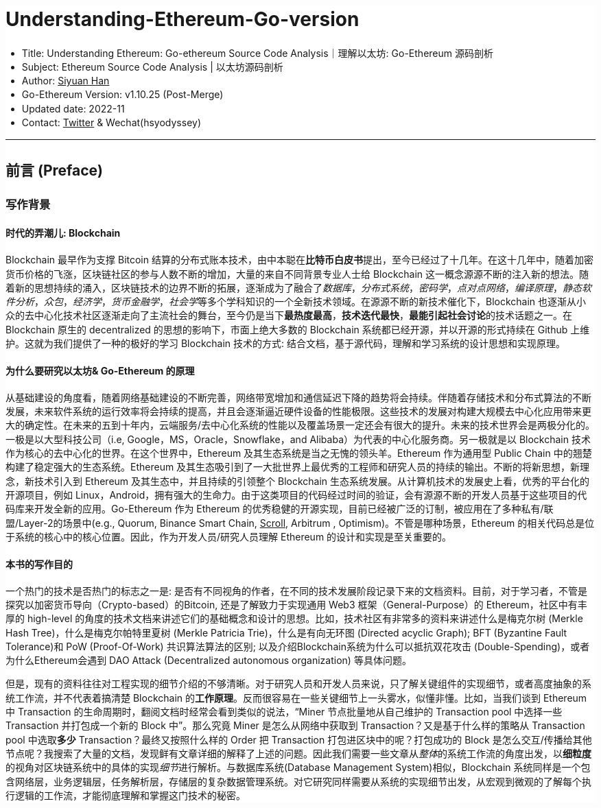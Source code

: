 # Understanding-Ethereum-Go-version

- Title: Understanding Ethereum: Go-ethereum Source Code Analysis｜理解以太坊: Go-Ethereum 源码剖析
- Subject: Ethereum Source Code Analysis | 以太坊源码剖析
- Author: [Siyuan Han](https://home.cse.ust.hk/~shanaj/)
- Go-Ethereum Version: v1.10.25 (Post-Merge)
- Updated date: 2022-11
- Contact: [Twitter](https://twitter.com/cyodyssey) & Wechat(hsyodyssey)

-----------------------------------------------------------

## 前言 (Preface)

### 写作背景

#### 时代的弄潮儿: Blockchain

Blockchain 最早作为支撑 Bitcoin 结算的分布式账本技术，由中本聪在**比特币白皮书**提出，至今已经过了十几年。在这十几年中，随着加密货币价格的飞涨，区块链社区的参与人数不断的增加，大量的来自不同背景专业人士给 Blockchain 这一概念源源不断的注入新的想法。随着新的思想持续的涌入，区块链技术的边界不断的拓展，逐渐成为了融合了*数据库*，*分布式系统*，*密码学*，*点对点网络*，*编译原理*，*静态软件分析*，*众包*，*经济学*，*货币金融学*，*社会学*等多个学科知识的一个全新技术领域。在源源不断的新技术催化下，Blockchain 也逐渐从小众的去中心化技术社区逐渐走向了主流社会的舞台，至今仍是当下**最热度最高**，**技术迭代最快**，**最能引起社会讨论**的技术话题之一。在 Blockchain 原生的 decentralized 的思想的影响下，市面上绝大多数的 Blockchain 系统都已经开源，并以开源的形式持续在 Github 上维护。这就为我们提供了一种的极好的学习 Blockchain 技术的方式: 结合文档，基于源代码，理解和学习系统的设计思想和实现原理。

#### 为什么要研究以太坊& Go-Ethereum 的原理

从基础建设的角度看，随着网络基础建设的不断完善，网络带宽增加和通信延迟下降的趋势将会持续。伴随着存储技术和分布式算法的不断发展，未来软件系统的运行效率将会持续的提高，并且会逐渐逼近硬件设备的性能极限。这些技术的发展对构建大规模去中心化应用带来更大的确定性。在未来的五到十年内，云端服务/去中心化系统的性能以及覆盖场景一定还会有很大的提升。未来的技术世界会是两极分化的。一极是以大型科技公司（i.e, Google，MS，Oracle，Snowflake，and Alibaba）为代表的中心化服务商。另一极就是以 Blockchain 技术作为核心的去中心化的世界。在这个世界中，Ethereum 及其生态系统是当之无愧的领头羊。Ethereum 作为通用型 Public Chain 中的翘楚构建了稳定强大的生态系统。Ethereum 及其生态吸引到了一大批世界上最优秀的工程师和研究人员的持续的输出。不断的将新思想，新理念，新技术引入到 Ethereum 及其生态中，并且持续的引领整个 Blockchain 生态系统发展。从计算机技术的发展史上看，优秀的平台化的开源项目，例如 Linux，Android，拥有强大的生命力。由于这类项目的代码经过时间的验证，会有源源不断的开发人员基于这些项目的代码库来开发全新的应用。Go-Ethereum 作为 Ethereum 的优秀稳健的开源实现，目前已经被广泛的订制，被应用在了多种私有/联盟/Layer-2的场景中(e.g., Quorum, Binance Smart Chain, [Scroll](https://scroll.io/), Arbitrum , Optimism)。不管是哪种场景，Ethereum 的相关代码总是位于系统的核心中的核心位置。因此，作为开发人员/研究人员理解 Ethereum 的设计和实现是至关重要的。

#### 本书的写作目的

一个热门的技术是否热门的标志之一是: 是否有不同视角的作者，在不同的技术发展阶段记录下来的文档资料。目前，对于学习者，不管是探究以加密货币导向（Crypto-based）的Bitcoin, 还是了解致力于实现通用 Web3 框架（General-Purpose）的 Ethereum，社区中有丰厚的 high-level 的角度的技术文档来讲述它们的基础概念和设计的思想。比如，技术社区有非常多的资料来讲述什么是梅克尔树 (Merkle Hash Tree)，什么是梅克尔帕特里夏树 (Merkle Patricia Trie)，什么是有向无环图 (Directed acyclic Graph); BFT (Byzantine Fault Tolerance)和 PoW (Proof-Of-Work) 共识算法算法的区别; 以及介绍Blockchain系统为什么可以抵抗双花攻击 (Double-Spending)，或者为什么Ethereum会遇到 DAO Attack (Decentralized autonomous organization) 等具体问题。

但是，现有的资料往往对工程实现的细节介绍的不够清晰。对于研究人员和开发人员来说，只了解关键组件的实现细节，或者高度抽象的系统工作流，并不代表着搞清楚 Blockchain 的**工作原理**。反而很容易在一些关键细节上一头雾水，似懂非懂。比如，当我们谈到 Ethereum 中 Transaction 的生命周期时，翻阅文档时经常会看到类似的说法，“Miner 节点批量地从自己维护的 Transaction pool 中选择一些 Transaction 并打包成一个新的 Block 中”。那么究竟 Miner 是怎么从网络中获取到 Transaction？又是基于什么样的策略从 Transaction pool 中选取**多少** Transaction？最终又按照什么样的 Order 把 Transaction 打包进区块中的呢？打包成功的 Block 是怎么交互/传播给其他节点呢？我搜索了大量的文档，发现鲜有文章详细的解释了上述的问题。因此我们需要一些文章从*整体*的系统工作流的角度出发，以**细粒度**的视角对区块链系统中的具体的实现*细节*进行解析。与数据库系统(Database Management System)相似，Blockchain 系统同样是一个包含网络层，业务逻辑层，任务解析层，存储层的复杂数据管理系统。对它研究同样需要从系统的实现细节出发，从宏观到微观的了解每个执行逻辑的工作流，才能彻底理解和掌握这门技术的秘密。

